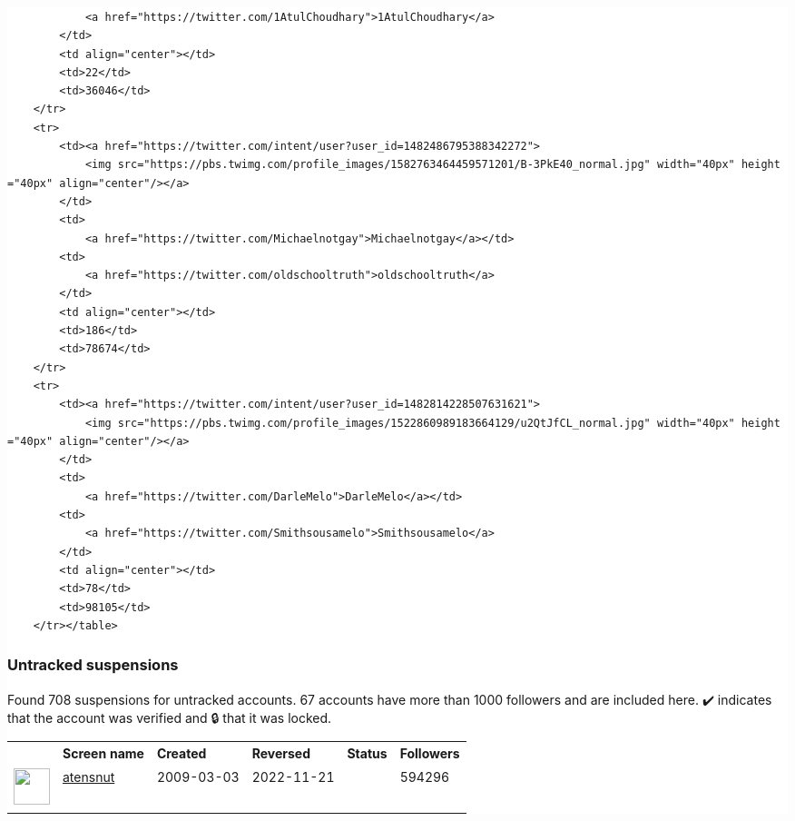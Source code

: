                <a href="https://twitter.com/1AtulChoudhary">1AtulChoudhary</a>
            </td>
            <td align="center"></td>
            <td>22</td>
            <td>36046</td>
        </tr>
        <tr>
            <td><a href="https://twitter.com/intent/user?user_id=1482486795388342272">
                <img src="https://pbs.twimg.com/profile_images/1582763464459571201/B-3PkE40_normal.jpg" width="40px" height="40px" align="center"/></a>
            </td>
            <td>
                <a href="https://twitter.com/Michaelnotgay">Michaelnotgay</a></td>
            <td>
                <a href="https://twitter.com/oldschooltruth">oldschooltruth</a>
            </td>
            <td align="center"></td>
            <td>186</td>
            <td>78674</td>
        </tr>
        <tr>
            <td><a href="https://twitter.com/intent/user?user_id=1482814228507631621">
                <img src="https://pbs.twimg.com/profile_images/1522860989183664129/u2QtJfCL_normal.jpg" width="40px" height="40px" align="center"/></a>
            </td>
            <td>
                <a href="https://twitter.com/DarleMelo">DarleMelo</a></td>
            <td>
                <a href="https://twitter.com/Smithsousamelo">Smithsousamelo</a>
            </td>
            <td align="center"></td>
            <td>78</td>
            <td>98105</td>
        </tr></table>


### Untracked suspensions

Found 708 suspensions for untracked accounts.
67 accounts have more than 1000 followers and are included here.
  ✔️ indicates that the account was verified and 🔒 that it was locked.

<table>
    <tr>
        <th></th>
        <th align="left">Screen name</th>
        <th align="left">Created</th>
        <th align="left">Reversed</th>
        <th align="left">Status</th>
        <th align="left">Followers</th>
    </tr>
        <tr>
            <td><a href="https://twitter.com/intent/user?user_id=22677397">
                <img src="https://pbs.twimg.com/profile_images/1312545540694069250/uFTgY5Zb_normal.jpg" width="40px" height="40px" align="center"/></a>
            </td>
            <td>
                <a href="https://twitter.com/atensnut">atensnut</a></td>
            <td>2009-03-03</td>
            <td>2022-11-21</td>
            <td align="center"></td>
            <td>594296</td>
        </tr>
        <tr>
            <td><a href="https://twitter.com/intent/user?user_id=722156838490349568">